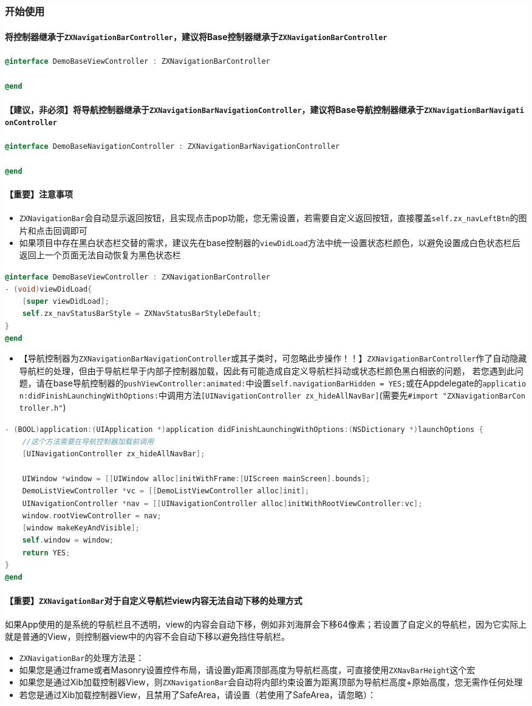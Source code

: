### 开始使用
#### 将控制器继承于`ZXNavigationBarController`，建议将Base控制器继承于`ZXNavigationBarController`
```objective-c
@interface DemoBaseViewController : ZXNavigationBarController

@end
```
#### 【建议，非必须】将导航控制器继承于`ZXNavigationBarNavigationController`，建议将Base导航控制器继承于`ZXNavigationBarNavigationController`
```objective-c
@interface DemoBaseNavigationController : ZXNavigationBarNavigationController

@end
```
#### 【重要】注意事项
* `ZXNavigationBar`会自动显示返回按钮，且实现点击pop功能，您无需设置，若需要自定义返回按钮，直接覆盖`self.zx_navLeftBtn`的图片和点击回调即可
* 如果项目中存在黑白状态栏交替的需求，建议先在base控制器的`viewDidLoad`方法中统一设置状态栏颜色，以避免设置成白色状态栏后返回上一个页面无法自动恢复为黑色状态栏
```objective-c
@interface DemoBaseViewController : ZXNavigationBarController
- (void)viewDidLoad{
    [super viewDidLoad];
    self.zx_navStatusBarStyle = ZXNavStatusBarStyleDefault;
}
@end
```


* 【导航控制器为`ZXNavigationBarNavigationController`或其子类时，可忽略此步操作！！】`ZXNavigationBarController`作了自动隐藏导航栏的处理，但由于导航栏早于内部子控制器加载，因此有可能造成自定义导航栏抖动或状态栏颜色黑白相嵌的问题，
若您遇到此问题，请在base导航控制器的`pushViewController:animated:`中设置`self.navigationBarHidden = YES;`或在Appdelegate的`application:didFinishLaunchingWithOptions:`中调用方法`[UINavigationController zx_hideAllNavBar]`(需要先`#import "ZXNavigationBarController.h"`)
```objective-c
- (BOOL)application:(UIApplication *)application didFinishLaunchingWithOptions:(NSDictionary *)launchOptions {
    //这个方法需要在导航控制器加载前调用
    [UINavigationController zx_hideAllNavBar];
    
    UIWindow *window = [[UIWindow alloc]initWithFrame:[UIScreen mainScreen].bounds];
    DemoListViewController *vc = [[DemoListViewController alloc]init];
    UINavigationController *nav = [[UINavigationController alloc]initWithRootViewController:vc];
    window.rootViewController = nav;
    [window makeKeyAndVisible];
    self.window = window;
    return YES;
}
@end
```


#### 【重要】`ZXNavigationBar`对于自定义导航栏view内容无法自动下移的处理方式
如果App使用的是系统的导航栏且不透明，view的内容会自动下移，例如非刘海屏会下移64像素；若设置了自定义的导航栏，因为它实际上就是普通的View，则控制器view中的内容不会自动下移以避免挡住导航栏。
* `ZXNavigationBar`的处理方法是：
* 如果您是通过frame或者Masonry设置控件布局，请设置y距离顶部高度为导航栏高度，可直接使用`ZXNavBarHeight`这个宏
* 如果您是通过Xib加载控制器View，则`ZXNavigationBar`会自动将内部约束设置为距离顶部为导航栏高度+原始高度，您无需作任何处理
* 若您是通过Xib加载控制器View，且禁用了SafeArea，请设置（若使用了SafeArea，请忽略）：

